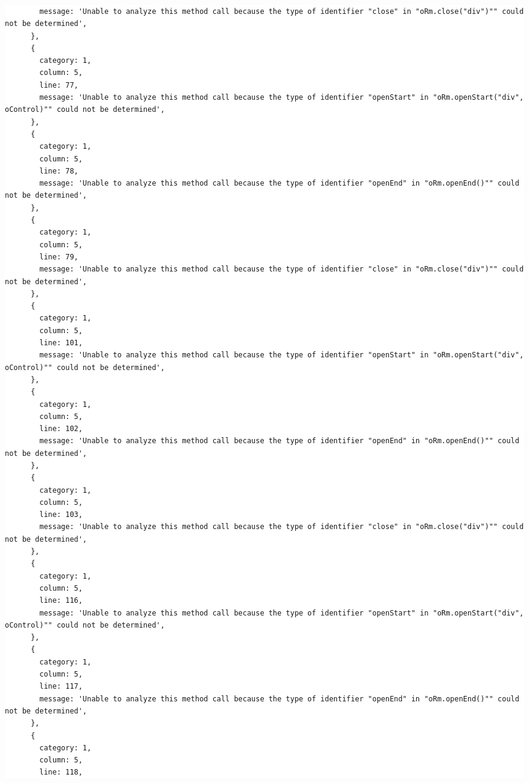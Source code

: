             message: 'Unable to analyze this method call because the type of identifier "close" in "oRm.close("div")"" could not be determined',
          },
          {
            category: 1,
            column: 5,
            line: 77,
            message: 'Unable to analyze this method call because the type of identifier "openStart" in "oRm.openStart("div", oControl)"" could not be determined',
          },
          {
            category: 1,
            column: 5,
            line: 78,
            message: 'Unable to analyze this method call because the type of identifier "openEnd" in "oRm.openEnd()"" could not be determined',
          },
          {
            category: 1,
            column: 5,
            line: 79,
            message: 'Unable to analyze this method call because the type of identifier "close" in "oRm.close("div")"" could not be determined',
          },
          {
            category: 1,
            column: 5,
            line: 101,
            message: 'Unable to analyze this method call because the type of identifier "openStart" in "oRm.openStart("div", oControl)"" could not be determined',
          },
          {
            category: 1,
            column: 5,
            line: 102,
            message: 'Unable to analyze this method call because the type of identifier "openEnd" in "oRm.openEnd()"" could not be determined',
          },
          {
            category: 1,
            column: 5,
            line: 103,
            message: 'Unable to analyze this method call because the type of identifier "close" in "oRm.close("div")"" could not be determined',
          },
          {
            category: 1,
            column: 5,
            line: 116,
            message: 'Unable to analyze this method call because the type of identifier "openStart" in "oRm.openStart("div", oControl)"" could not be determined',
          },
          {
            category: 1,
            column: 5,
            line: 117,
            message: 'Unable to analyze this method call because the type of identifier "openEnd" in "oRm.openEnd()"" could not be determined',
          },
          {
            category: 1,
            column: 5,
            line: 118,